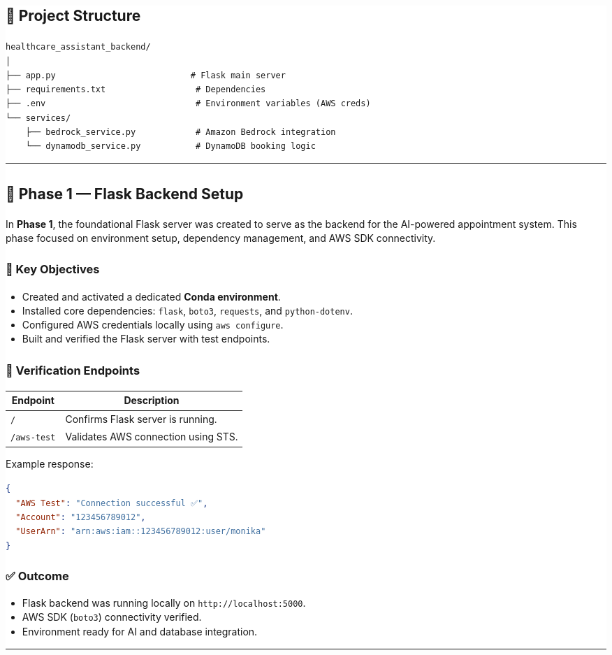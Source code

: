 
## 📁 Project Structure

```
healthcare_assistant_backend/
│
├── app.py                           # Flask main server
├── requirements.txt                  # Dependencies
├── .env                              # Environment variables (AWS creds)
└── services/
    ├── bedrock_service.py            # Amazon Bedrock integration
    └── dynamodb_service.py           # DynamoDB booking logic
```

---

## 🧠 Phase 1 — Flask Backend Setup

In **Phase 1**, the foundational Flask server was created to serve as the backend for the AI-powered appointment system.
This phase focused on environment setup, dependency management, and AWS SDK connectivity.

### 🔧 Key Objectives

* Created and activated a dedicated **Conda environment**.
* Installed core dependencies: `flask`, `boto3`, `requests`, and `python-dotenv`.
* Configured AWS credentials locally using `aws configure`.
* Built and verified the Flask server with test endpoints.

### 🧪 Verification Endpoints

| Endpoint    | Description                         |
| ----------- | ----------------------------------- |
| `/`         | Confirms Flask server is running.   |
| `/aws-test` | Validates AWS connection using STS. |

Example response:

```json
{
  "AWS Test": "Connection successful ✅",
  "Account": "123456789012",
  "UserArn": "arn:aws:iam::123456789012:user/monika"
}
```

### ✅ Outcome

* Flask backend was running locally on `http://localhost:5000`.
* AWS SDK (`boto3`) connectivity verified.
* Environment ready for AI and database integration.

---